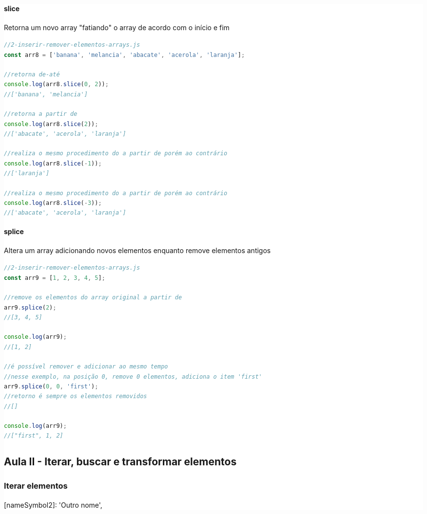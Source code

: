#### slice

Retorna um novo array "fatiando" o array de acordo com o início e fim

```javascript
//2-inserir-remover-elementos-arrays.js
const arr8 = ['banana', 'melancia', 'abacate', 'acerola', 'laranja'];

//retorna de-até
console.log(arr8.slice(0, 2));
//['banana', 'melancia']

//retorna a partir de
console.log(arr8.slice(2));
//['abacate', 'acerola', 'laranja']

//realiza o mesmo procedimento do a partir de porém ao contrário
console.log(arr8.slice(-1));
//['laranja']

//realiza o mesmo procedimento do a partir de porém ao contrário
console.log(arr8.slice(-3));
//['abacate', 'acerola', 'laranja']
```

#### splice

Altera um array adicionando novos elementos enquanto remove elementos antigos

```javascript
//2-inserir-remover-elementos-arrays.js
const arr9 = [1, 2, 3, 4, 5];

//remove os elementos do array original a partir de
arr9.splice(2);
//[3, 4, 5]

console.log(arr9);
//[1, 2]

//é possível remover e adicionar ao mesmo tempo
//nesse exemplo, na posição 0, remove 0 elementos, adiciona o item 'first'
arr9.splice(0, 0, 'first');
//retorno é sempre os elementos removidos
//[]

console.log(arr9);
//["first", 1, 2]
```

## Aula II - Iterar, buscar e transformar elementos

### Iterar elementos


  [nameSymbol1]: 'Joao',
  [nameSymbol2]: 'Outro nome',